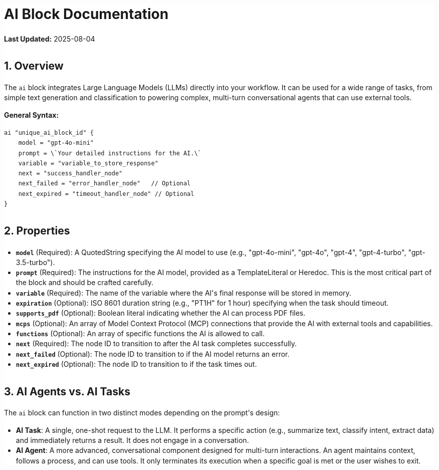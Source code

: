 # AI Block Documentation

**Last Updated:** 2025-08-04

## 1. Overview

The `ai` block integrates Large Language Models (LLMs) directly into your workflow. It can be used for a wide range of tasks, from simple text generation and classification to powering complex, multi-turn conversational agents that can use external tools.

**General Syntax:**

```hcl
ai "unique_ai_block_id" {
    model = "gpt-4o-mini"
    prompt = \`Your detailed instructions for the AI.\`
    variable = "variable_to_store_response"
    next = "success_handler_node"
    next_failed = "error_handler_node"   // Optional
    next_expired = "timeout_handler_node" // Optional
}
```

## 2. Properties

- **`model`** (Required): A QuotedString specifying the AI model to use (e.g., "gpt-4o-mini", "gpt-4o", "gpt-4", "gpt-4-turbo", "gpt-3.5-turbo").
- **`prompt`** (Required): The instructions for the AI model, provided as a TemplateLiteral or Heredoc. This is the most critical part of the block and should be crafted carefully.
- **`variable`** (Required): The name of the variable where the AI's final response will be stored in memory.
- **`expiration`** (Optional): ISO 8601 duration string (e.g., "PT1H" for 1 hour) specifying when the task should timeout.
- **`supports_pdf`** (Optional): Boolean literal indicating whether the AI can process PDF files.
- **`mcps`** (Optional): An array of Model Context Protocol (MCP) connections that provide the AI with external tools and capabilities.
- **`functions`** (Optional): An array of specific functions the AI is allowed to call.
- **`next`** (Required): The node ID to transition to after the AI task completes successfully.
- **`next_failed`** (Optional): The node ID to transition to if the AI model returns an error.
- **`next_expired`** (Optional): The node ID to transition to if the task times out.

## 3. AI Agents vs. AI Tasks

The `ai` block can function in two distinct modes depending on the prompt's design:

- **AI Task**: A single, one-shot request to the LLM. It performs a specific action (e.g., summarize text, classify intent, extract data) and immediately returns a result. It does not engage in a conversation.
- **AI Agent**: A more advanced, conversational component designed for multi-turn interactions. An agent maintains context, follows a process, and can use tools. It only terminates its execution when a specific goal is met or the user wishes to exit.

